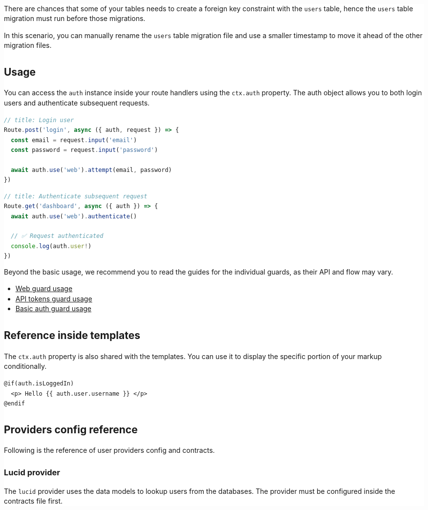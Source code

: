  There are chances that some of your tables needs to create a foreign key constraint with the `users` table, hence the `users` table migration must run before those migrations.

 In this scenario, you can manually rename the `users` table migration file and use a smaller timestamp to move it ahead of the other migration files.

## Usage
You can access the `auth` instance inside your route handlers using the `ctx.auth` property. The auth object allows you to both login users and authenticate subsequent requests.

```ts
// title: Login user
Route.post('login', async ({ auth, request }) => {
  const email = request.input('email')
  const password = request.input('password')

  await auth.use('web').attempt(email, password)
})
```

```ts
// title: Authenticate subsequent request
Route.get('dashboard', async ({ auth }) => {
  await auth.use('web').authenticate()

  // ✅ Request authenticated
  console.log(auth.user!)
})
```

Beyond the basic usage, we recommend you to read the guides for the individual guards, as their API and flow may vary.

- [Web guard usage](./web-guard.md)
- [API tokens guard usage](./api-tokens-guard.md)
- [Basic auth guard usage](./basic-auth-guard.md)

## Reference inside templates
The `ctx.auth` property is also shared with the templates. You can use it to display the specific portion of your markup conditionally.

```edge
@if(auth.isLoggedIn)
  <p> Hello {{ auth.user.username }} </p>
@endif
```

## Providers config reference
Following is the reference of user providers config and contracts.

### Lucid provider
The `lucid` provider uses the data models to lookup users from the databases. The provider must be configured inside the contracts file first.
